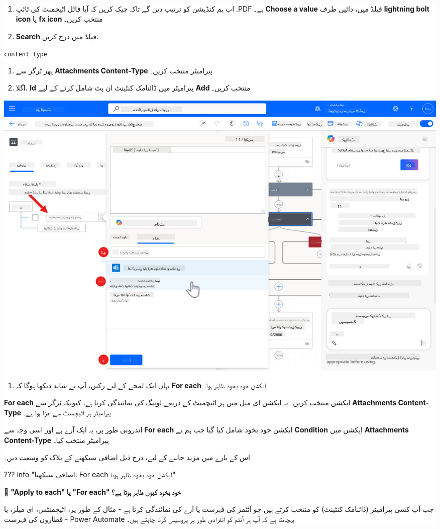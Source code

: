 1. اب ہم کنڈیشن کو ترتیب دیں گے تاکہ چیک کریں کہ آیا فائل اٹیچمنٹ کی ٹائپ .PDF ہے۔ **Choose a value** فیلڈ میں، دائیں طرف **lightning bolt icon** یا **fx icon** منتخب کریں۔

1. **Search** فیلڈ میں درج کریں:

```text
content type
```

1. پھر ٹرگر سے **Attachments Content-Type** پیرامیٹر منتخب کریں۔

1. اگلا، **Id** پیرامیٹر میں ڈائنامک کنٹینٹ ان پٹ شامل کرنے کے لیے **Add** منتخب کریں۔

![Configure Condition action](../../../../../translated_images/3.1_10_SetDynamicContentValue_V2.23c3d0438146a5ff0d695077e65a3b1c8b230b54c51ded8a099c6e99a948e9ed.ur.png)

1. یہاں ایک لمحے کے لیے رکیں، آپ نے شاید دیکھا ہوگا کہ **For each** ایکشن خود بخود ظاہر ہوا۔

**For each** ایکشن منتخب کریں۔ یہ ایکشن ای میل میں ہر اٹیچمنٹ کے ذریعے لوپنگ کی نمائندگی کرتا ہے، کیونکہ ٹرگر سے **Attachments Content-Type** پیرامیٹر ہر اٹیچمنٹ سے جڑا ہوا ہے۔

اندرونی طور پر، یہ ایک آرے ہے اور اسی وجہ سے **For each** ایکشن خود بخود شامل کیا گیا جب ہم نے **Condition** ایکشن میں **Attachments Content-Type** پیرامیٹر منتخب کیا۔

اس کے بارے میں مزید جاننے کے لیے، درج ذیل اضافی سیکھنے کے بلاک کو وسعت دیں۔

??? info "اضافی سیکھنا: For each ایکشن خود بخود ظاہر ہونا"

🤔 **"Apply to each" یا "For each" خود بخود کیوں ظاہر ہوتا ہے؟**

جب آپ کسی پیرامیٹر (ڈائنامک کنٹینٹ) کو منتخب کرتے ہیں جو آئٹمز کی فہرست یا آرے کی نمائندگی کرتا ہے - مثال کے طور پر، اٹیچمنٹس، ای میلز، یا قطاروں کی فہرست - Power Automate پہچانتا ہے کہ آپ ہر آئٹم کو انفرادی طور پر پروسیس کرنا چاہتے ہیں۔
